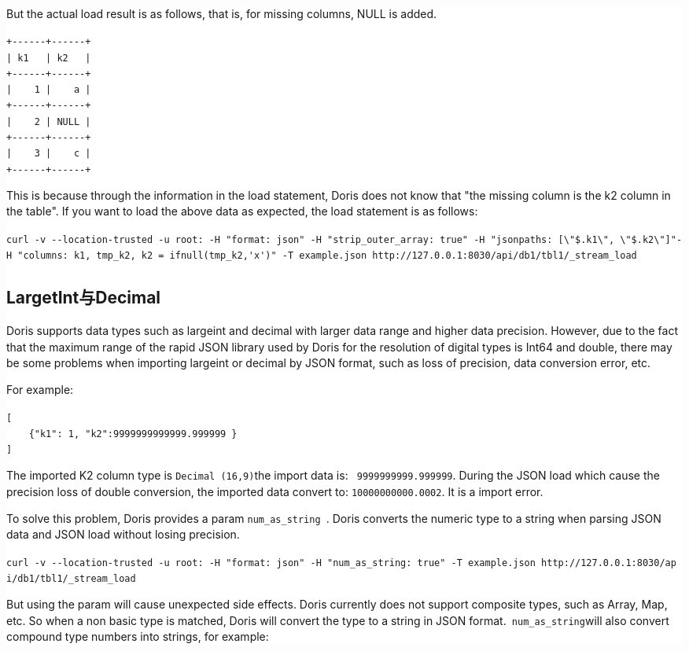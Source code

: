 But the actual load result is as follows, that is, for missing columns, NULL is added.

```
+------+------+
| k1   | k2   |
+------+------+
|    1 |    a |
+------+------+
|    2 | NULL |
+------+------+
|    3 |    c |
+------+------+
```

This is because through the information in the load statement, Doris does not know that "the missing column is the k2 column in the table".
If you want to load the above data as expected, the load statement is as follows:

```
curl -v --location-trusted -u root: -H "format: json" -H "strip_outer_array: true" -H "jsonpaths: [\"$.k1\", \"$.k2\"]"- H "columns: k1, tmp_k2, k2 = ifnull(tmp_k2,'x')" -T example.json http://127.0.0.1:8030/api/db1/tbl1/_stream_load
```

## LargetInt与Decimal

Doris supports data types such as largeint and decimal with larger data range and higher data precision. However, due to the fact that the maximum range of the rapid JSON library used by Doris for the resolution of digital types is Int64 and double, there may be some problems when importing largeint or decimal by JSON format,  such as loss of precision, data conversion error, etc.

For example: 

```
[
    {"k1": 1, "k2":9999999999999.999999 }
]
```


The imported K2 column type is `Decimal (16,9)`the import data is: ` 9999999999.999999`. During the JSON load which cause the precision loss of double conversion, the imported data convert to: ` 10000000000.0002 `. It is a import error.

To solve this problem, Doris provides a param `num_as_string `. Doris converts the numeric type to a string when parsing JSON data and JSON load without losing precision.

```
curl -v --location-trusted -u root: -H "format: json" -H "num_as_string: true" -T example.json http://127.0.0.1:8030/api/db1/tbl1/_stream_load
```

But using the param will cause unexpected side effects. Doris currently does not support composite types, such as Array, Map, etc. So when a non basic type is matched, Doris will convert the type to a string in JSON format.` num_as_string`will also convert compound type numbers into strings, for example: 
    